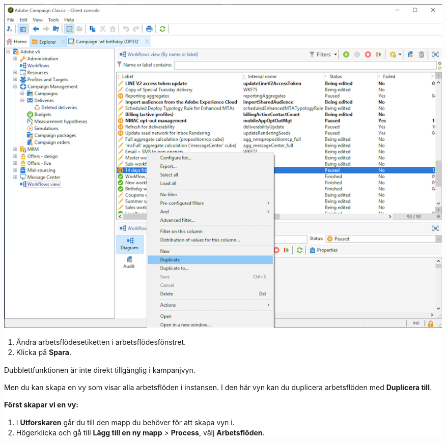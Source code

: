    ![](assets/duplicate-workflows.png)

1. Ändra arbetsflödesetiketten i arbetsflödesfönstret.
1. Klicka på **Spara**.

Dubblettfunktionen är inte direkt tillgänglig i kampanjvyn.

Men du kan skapa en vy som visar alla arbetsflöden i instansen. I den här vyn kan du duplicera arbetsflöden med **Duplicera till**.

**Först skapar vi en vy:**

1. I **Utforskaren** går du till den mapp du behöver för att skapa vyn i.
1. Högerklicka och gå till **Lägg till en ny mapp** > **Process**, välj **Arbetsflöden**.
